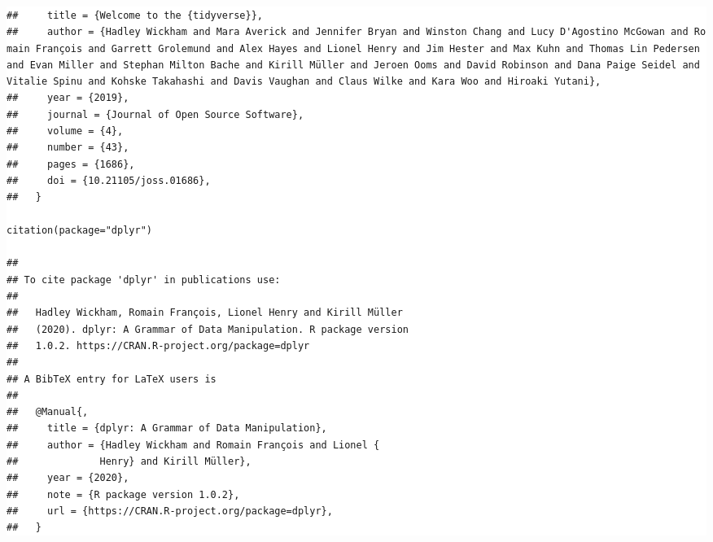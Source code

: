     ##     title = {Welcome to the {tidyverse}},
    ##     author = {Hadley Wickham and Mara Averick and Jennifer Bryan and Winston Chang and Lucy D'Agostino McGowan and Romain François and Garrett Grolemund and Alex Hayes and Lionel Henry and Jim Hester and Max Kuhn and Thomas Lin Pedersen and Evan Miller and Stephan Milton Bache and Kirill Müller and Jeroen Ooms and David Robinson and Dana Paige Seidel and Vitalie Spinu and Kohske Takahashi and Davis Vaughan and Claus Wilke and Kara Woo and Hiroaki Yutani},
    ##     year = {2019},
    ##     journal = {Journal of Open Source Software},
    ##     volume = {4},
    ##     number = {43},
    ##     pages = {1686},
    ##     doi = {10.21105/joss.01686},
    ##   }

    citation(package="dplyr")

    ## 
    ## To cite package 'dplyr' in publications use:
    ## 
    ##   Hadley Wickham, Romain François, Lionel Henry and Kirill Müller
    ##   (2020). dplyr: A Grammar of Data Manipulation. R package version
    ##   1.0.2. https://CRAN.R-project.org/package=dplyr
    ## 
    ## A BibTeX entry for LaTeX users is
    ## 
    ##   @Manual{,
    ##     title = {dplyr: A Grammar of Data Manipulation},
    ##     author = {Hadley Wickham and Romain François and Lionel {
    ##              Henry} and Kirill Müller},
    ##     year = {2020},
    ##     note = {R package version 1.0.2},
    ##     url = {https://CRAN.R-project.org/package=dplyr},
    ##   }
